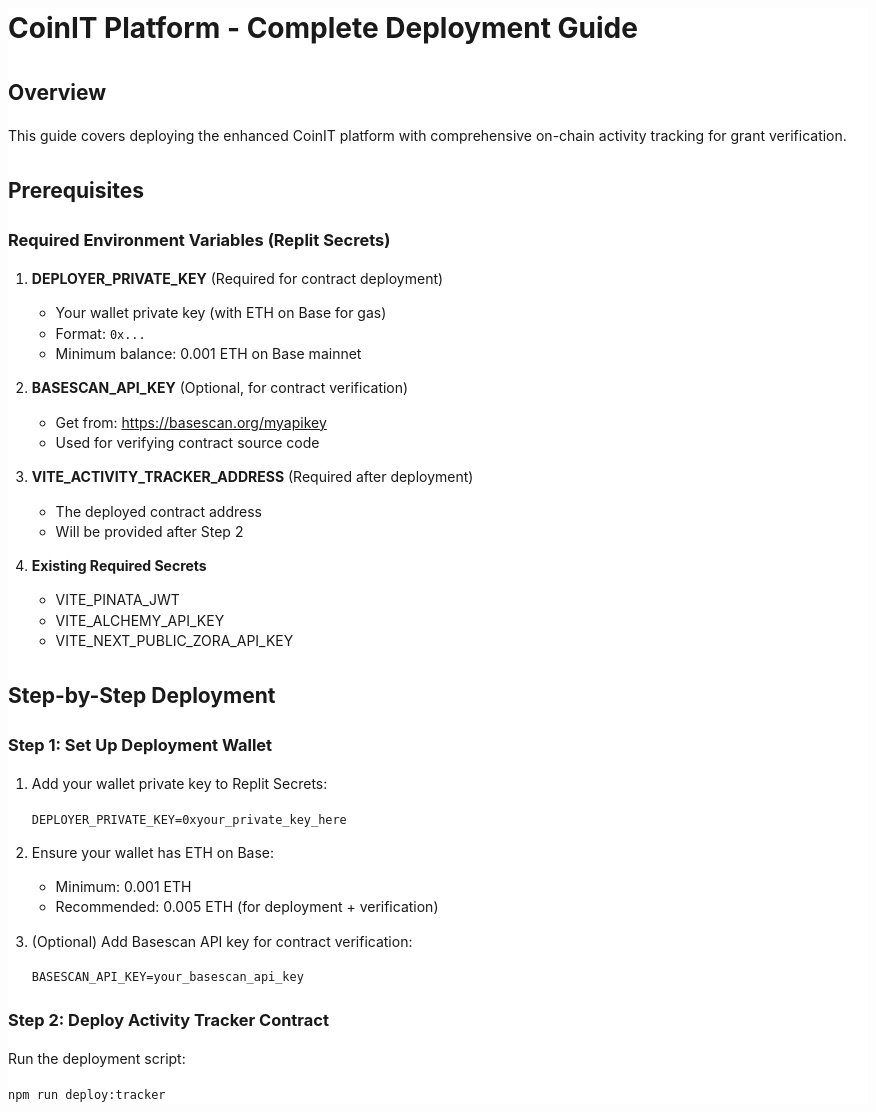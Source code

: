 # CoinIT Platform - Complete Deployment Guide

## Overview
This guide covers deploying the enhanced CoinIT platform with comprehensive on-chain activity tracking for grant verification.

## Prerequisites

### Required Environment Variables (Replit Secrets)

1. **DEPLOYER_PRIVATE_KEY** (Required for contract deployment)
   - Your wallet private key (with ETH on Base for gas)
   - Format: `0x...`
   - Minimum balance: 0.001 ETH on Base mainnet

2. **BASESCAN_API_KEY** (Optional, for contract verification)
   - Get from: https://basescan.org/myapikey
   - Used for verifying contract source code

3. **VITE_ACTIVITY_TRACKER_ADDRESS** (Required after deployment)
   - The deployed contract address
   - Will be provided after Step 2

4. **Existing Required Secrets**
   - VITE_PINATA_JWT
   - VITE_ALCHEMY_API_KEY
   - VITE_NEXT_PUBLIC_ZORA_API_KEY

## Step-by-Step Deployment

### Step 1: Set Up Deployment Wallet

1. Add your wallet private key to Replit Secrets:
   ```
   DEPLOYER_PRIVATE_KEY=0xyour_private_key_here
   ```

2. Ensure your wallet has ETH on Base:
   - Minimum: 0.001 ETH
   - Recommended: 0.005 ETH (for deployment + verification)

3. (Optional) Add Basescan API key for contract verification:
   ```
   BASESCAN_API_KEY=your_basescan_api_key
   ```

### Step 2: Deploy Activity Tracker Contract

Run the deployment script:
```bash
npm run deploy:tracker
```

